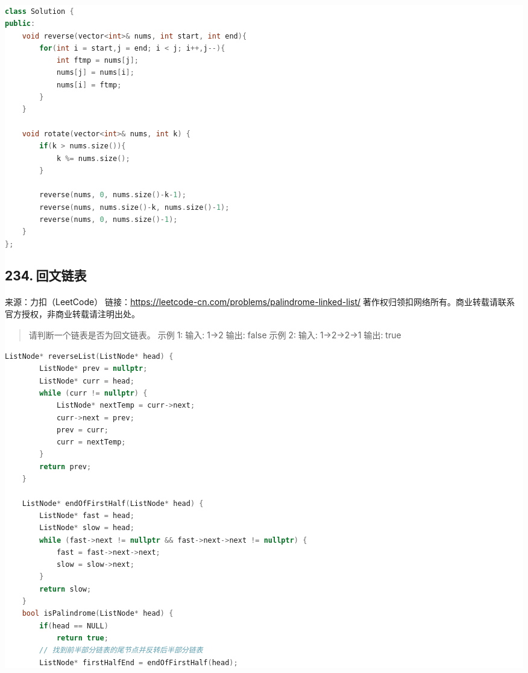 ``` c++
class Solution {
public:
    void reverse(vector<int>& nums, int start, int end){
        for(int i = start,j = end; i < j; i++,j--){
            int ftmp = nums[j];
            nums[j] = nums[i];
            nums[i] = ftmp;
        }
    }

    void rotate(vector<int>& nums, int k) {
        if(k > nums.size()){
            k %= nums.size();
        }
        
        reverse(nums, 0, nums.size()-k-1);
        reverse(nums, nums.size()-k, nums.size()-1);
        reverse(nums, 0, nums.size()-1);
    }
};

```

## 234. 回文链表

 来源：力扣（LeetCode）
链接：https://leetcode-cn.com/problems/palindrome-linked-list/
著作权归领扣网络所有。商业转载请联系官方授权，非商业转载请注明出处。

>请判断一个链表是否为回文链表。
示例 1:
输入: 1->2
输出: false
示例 2:
输入: 1->2->2->1
输出: true

``` c++
ListNode* reverseList(ListNode* head) {
        ListNode* prev = nullptr;
        ListNode* curr = head;
        while (curr != nullptr) {
            ListNode* nextTemp = curr->next;
            curr->next = prev;
            prev = curr;
            curr = nextTemp;
        }
        return prev;
    }

    ListNode* endOfFirstHalf(ListNode* head) {
        ListNode* fast = head;
        ListNode* slow = head;
        while (fast->next != nullptr && fast->next->next != nullptr) {
            fast = fast->next->next;
            slow = slow->next;
        }
        return slow;
    }
    bool isPalindrome(ListNode* head) {
        if(head == NULL)
            return true;
        // 找到前半部分链表的尾节点并反转后半部分链表
        ListNode* firstHalfEnd = endOfFirstHalf(head);
```